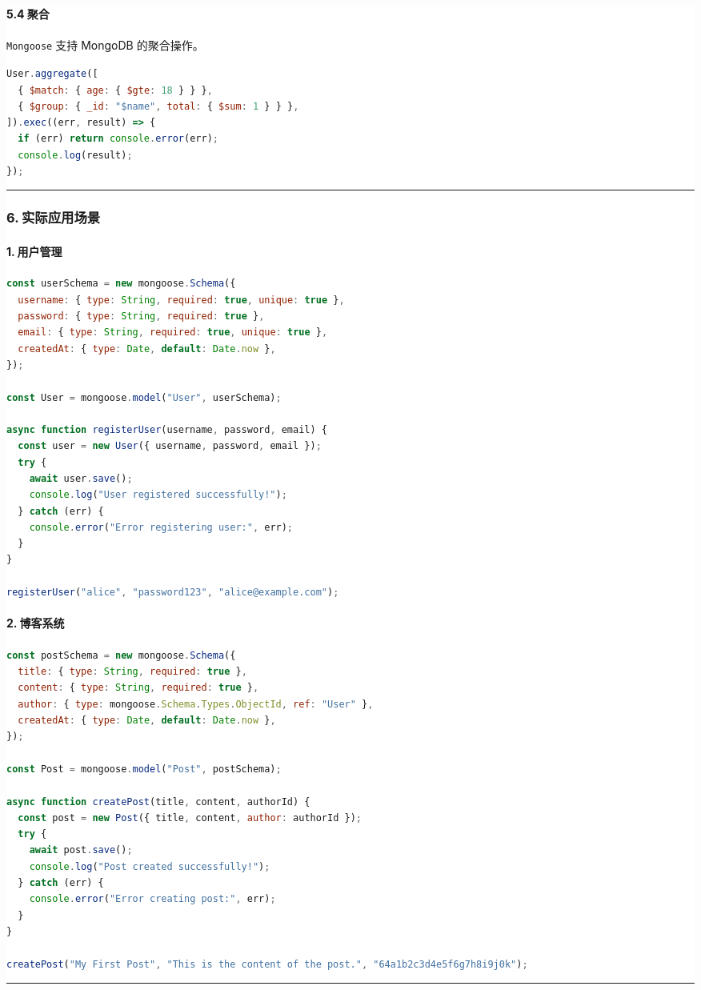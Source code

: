 #### **5.4 聚合**
`Mongoose` 支持 MongoDB 的聚合操作。

```javascript
User.aggregate([
  { $match: { age: { $gte: 18 } } },
  { $group: { _id: "$name", total: { $sum: 1 } } },
]).exec((err, result) => {
  if (err) return console.error(err);
  console.log(result);
});
```

---

### **6. 实际应用场景**

#### **1. 用户管理**
```javascript
const userSchema = new mongoose.Schema({
  username: { type: String, required: true, unique: true },
  password: { type: String, required: true },
  email: { type: String, required: true, unique: true },
  createdAt: { type: Date, default: Date.now },
});

const User = mongoose.model("User", userSchema);

async function registerUser(username, password, email) {
  const user = new User({ username, password, email });
  try {
    await user.save();
    console.log("User registered successfully!");
  } catch (err) {
    console.error("Error registering user:", err);
  }
}

registerUser("alice", "password123", "alice@example.com");
```

#### **2. 博客系统**
```javascript
const postSchema = new mongoose.Schema({
  title: { type: String, required: true },
  content: { type: String, required: true },
  author: { type: mongoose.Schema.Types.ObjectId, ref: "User" },
  createdAt: { type: Date, default: Date.now },
});

const Post = mongoose.model("Post", postSchema);

async function createPost(title, content, authorId) {
  const post = new Post({ title, content, author: authorId });
  try {
    await post.save();
    console.log("Post created successfully!");
  } catch (err) {
    console.error("Error creating post:", err);
  }
}

createPost("My First Post", "This is the content of the post.", "64a1b2c3d4e5f6g7h8i9j0k");
```

---